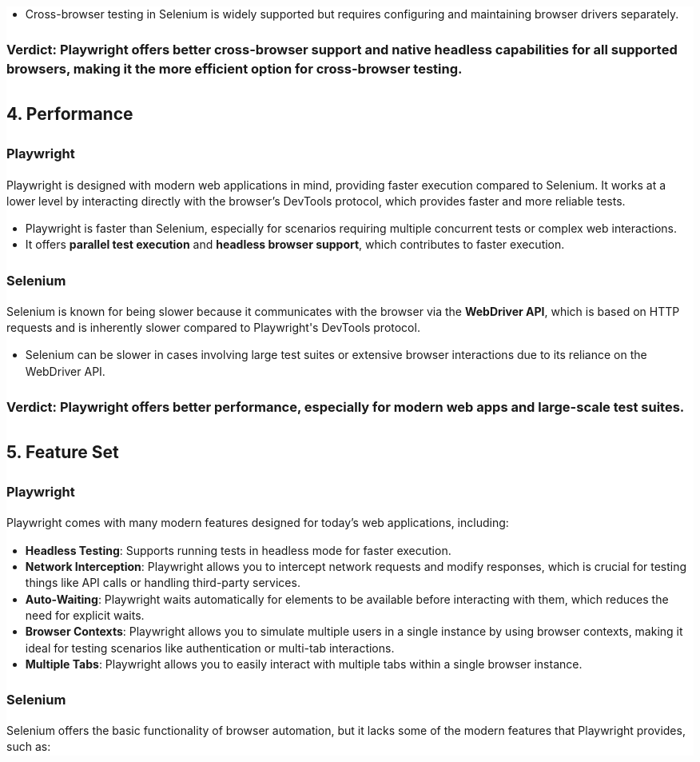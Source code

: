 - Cross-browser testing in Selenium is widely supported but requires configuring and maintaining browser drivers separately.

### Verdict: **Playwright** offers better cross-browser support and native headless capabilities for all supported browsers, making it the more efficient option for cross-browser testing.

## 4. **Performance**

### Playwright
Playwright is designed with modern web applications in mind, providing faster execution compared to Selenium. It works at a lower level by interacting directly with the browser’s DevTools protocol, which provides faster and more reliable tests.

- Playwright is faster than Selenium, especially for scenarios requiring multiple concurrent tests or complex web interactions.
- It offers **parallel test execution** and **headless browser support**, which contributes to faster execution.

### Selenium
Selenium is known for being slower because it communicates with the browser via the **WebDriver API**, which is based on HTTP requests and is inherently slower compared to Playwright's DevTools protocol.

- Selenium can be slower in cases involving large test suites or extensive browser interactions due to its reliance on the WebDriver API.

### Verdict: **Playwright** offers better performance, especially for modern web apps and large-scale test suites.

## 5. **Feature Set**

### Playwright
Playwright comes with many modern features designed for today’s web applications, including:

- **Headless Testing**: Supports running tests in headless mode for faster execution.
- **Network Interception**: Playwright allows you to intercept network requests and modify responses, which is crucial for testing things like API calls or handling third-party services.
- **Auto-Waiting**: Playwright waits automatically for elements to be available before interacting with them, which reduces the need for explicit waits.
- **Browser Contexts**: Playwright allows you to simulate multiple users in a single instance by using browser contexts, making it ideal for testing scenarios like authentication or multi-tab interactions.
- **Multiple Tabs**: Playwright allows you to easily interact with multiple tabs within a single browser instance.

### Selenium
Selenium offers the basic functionality of browser automation, but it lacks some of the modern features that Playwright provides, such as:
